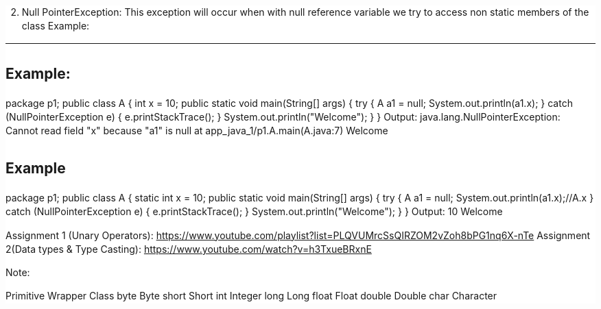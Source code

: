 2. Null PointerException: This exception will occur when with null reference variable we try to access non static members of the class
Example:
--------

Example:
--------
package p1;
public class A {
	int x = 10;
	public static void main(String[] args) {
		try {
			A a1 = null;
			System.out.println(a1.x);
		} catch (NullPointerException e) {
			e.printStackTrace();
		}
		System.out.println("Welcome");
	}
}
Output:
java.lang.NullPointerException: Cannot read field "x" because "a1" is null
	at app_java_1/p1.A.main(A.java:7)
Welcome

Example 
----------
package p1;
public class A {
	static int x = 10;
	public static void main(String[] args) {
		try {
			A a1 = null;
			System.out.println(a1.x);//A.x
		} catch (NullPointerException e) {
			e.printStackTrace();
		}
		System.out.println("Welcome");
	}
}
Output:
10
Welcome

Assignment 1 (Unary Operators): https://www.youtube.com/playlist?list=PLQVUMrcSsQIRZOM2vZoh8bPG1nq6X-nTe
Assignment 2(Data types & Type Casting): https://www.youtube.com/watch?v=h3TxueBRxnE

Note:

Primitive    Wrapper Class
byte		Byte
short		Short
int		Integer
long		Long
float		Float
double		Double
char		Character
